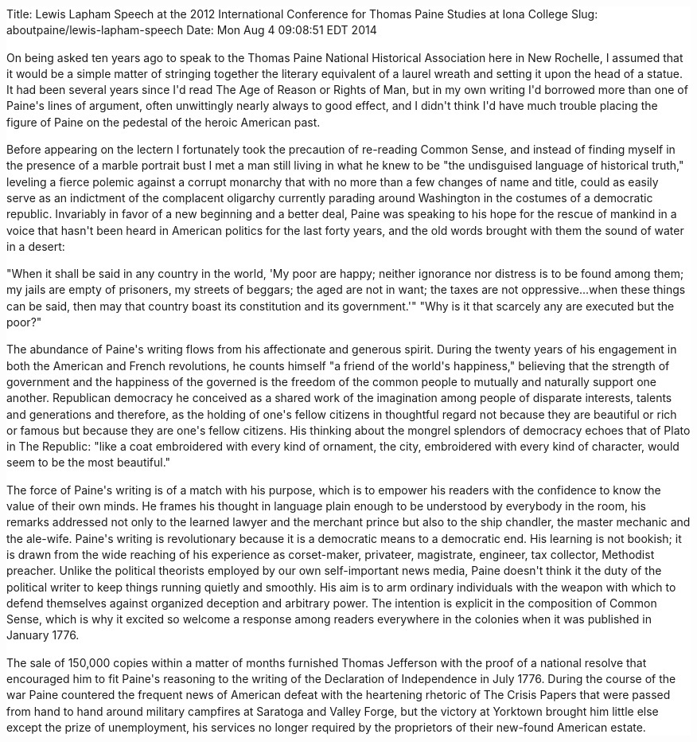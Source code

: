 Title: Lewis Lapham Speech at the 2012 International Conference for Thomas Paine Studies at Iona College
Slug: aboutpaine/lewis-lapham-speech
Date: Mon Aug  4 09:08:51 EDT 2014

On being asked ten years ago to speak to the Thomas Paine National Historical Association here in New Rochelle, I assumed that it would be a simple matter of stringing together the literary equivalent of a laurel wreath and setting it upon the head of a statue.  It had been several years since I'd read The Age of Reason or Rights of Man, but in my own writing I'd borrowed more than one of Paine's lines of argument, often unwittingly nearly always to good effect, and I didn't think I'd have much trouble placing the figure of Paine on the pedestal of the heroic American past.  

Before appearing on the lectern I fortunately took the precaution of re-reading Common Sense, and instead of finding myself in the presence of a marble portrait bust I met a man still living in what he knew to be "the undisguised language of historical truth," leveling a fierce polemic against a corrupt monarchy that with no more than a few changes of name and title, could as easily serve as an indictment of the complacent oligarchy currently parading around Washington in the costumes of a democratic republic.  Invariably in favor of a new beginning and a better deal, Paine was speaking to his hope for the rescue of mankind in a voice that hasn't been heard in American politics for the last forty years, and the old words brought with them the sound of water in a desert:

"When it shall be said in any country in the world, 'My poor are happy; neither ignorance nor distress is to be found among them; my jails are empty of prisoners, my streets of beggars; the aged are not in want; the taxes are not oppressive...when these things can be said, then may that country boast its constitution and its government.'"
"Why is it that scarcely any are executed but the poor?"

The abundance of Paine's writing flows from his affectionate and generous spirit.  During the twenty years of his engagement in both the American and French revolutions, he counts himself "a friend of the world's happiness," believing that the strength of government and the happiness of the governed is the freedom of the common people to mutually and naturally support one another.  Republican democracy he conceived as a shared work of the imagination among people of disparate interests, talents and generations and therefore, as the holding of one's fellow citizens in thoughtful regard not because they are beautiful or rich or famous but because they are one's fellow citizens.  His thinking about the mongrel splendors of democracy echoes that of Plato in The Republic: "like a coat embroidered with every kind of ornament, the city, embroidered with every kind of character, would seem to be the most beautiful."

The force of Paine's writing is of a match with his purpose, which is to empower his readers with the confidence to know the value of their own minds.  He frames his thought in language plain enough to be understood by everybody in the room, his remarks addressed not only to the learned lawyer and the merchant prince but also to the ship chandler, the master mechanic and the ale-wife.  Paine's writing is revolutionary because it is a democratic means to a democratic end.  His learning is not bookish; it is drawn from the wide reaching of his experience as corset-maker, privateer, magistrate, engineer, tax collector, Methodist preacher.  Unlike the political theorists employed by our own self-important news media, Paine doesn't think it the duty of the political writer to keep things running quietly and smoothly. His aim is to arm ordinary individuals with the weapon with which to defend themselves against organized deception and arbitrary power.  The intention is explicit in the composition of Common Sense, which is why it excited so welcome a response among readers everywhere in the colonies when it was published in January 1776.

The sale of 150,000 copies within a matter of months furnished Thomas Jefferson with the proof of a national resolve that encouraged him to fit Paine's reasoning to the writing of the Declaration of Independence in July 1776.  During the course of the war Paine countered the frequent news of American defeat with the heartening rhetoric of The Crisis Papers that were passed from hand to hand around military campfires at Saratoga and Valley Forge, but the victory at Yorktown brought him little else except the prize of unemployment, his services no longer required by the proprietors of their new-found American estate. 

